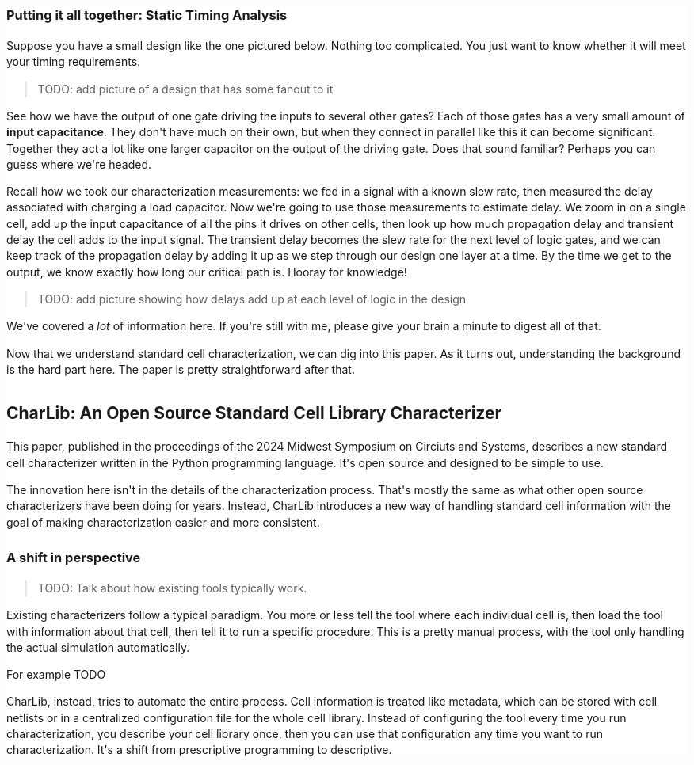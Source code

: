 ### Putting it all together: Static Timing Analysis

Suppose you have a small design like the one pictured below. Nothing too complicated. You just want
to know whether it will meet your timing requirements.

> TODO: add picture of a design that has some fanout to it

See how we have the output of one gate driving the inputs to several other gates? Each of those
gates has a very small amount of **input capacitance**. They don't have much on their own, but
when they connect in parallel like this it can become significant. Together they act a lot like one
larger capacitor on the output of the driving gate. Does that sound familiar? Perhaps you can guess
where we're headed.

Recall how we took our characterization measurements: we fed in a signal with a known slew rate,
then measured the delay associated with charging a load capacitor. Now we're going to use those
measurements to estimate delay. We zoom in on a single cell, add up the input capacitance of all
the pins it drives on other cells, then look up how much propagation delay and transient delay the
cell adds to the input signal. The transient delay becomes the slew rate for the next level of
logic gates, and we can keep track of the propagation delay by adding it up as we step through our
design one layer at a time. By the time we get to the output, we know exactly how long our critical
path is. Hooray for knowledge!

> TODO: add picture showing how delays add up at each level of logic in the design

We've covered a *lot* of information here. If you're still with me, please give your brain a minute
to digest all of that.

Now that we understand standard cell characterization, we can dig into this paper. As it turns out,
understanding the background is the hard part here. The paper is pretty straightforward after that.

## CharLib: An Open Source Standard Cell Library Characterizer

This paper, published in the proceedings of the 2024 Midwest Symposium on Circiuts and Systems,
describes a new standard cell characterizer written in the Python programming language. It's open
source and designed to be simple to use.

The innovation here isn't in the details of the characterization process. That's mostly the same as
what other open source characterizers have been doing for years. Instead, CharLib introduces a new
way of handling standard cell information with the goal of making characterization easier and more
consistent.

### A shift in perspective

> TODO: Talk about how existing tools typically work. 

Existing characterizers follow a typical paradigm. You more or less tell the tool where each
individual cell is, then load the tool with information about that cell, then tell it to run a
specific procedure. This is a pretty manual process, with the tool only handling the actual
simulation automatically.

For example TODO

CharLib, instead, tries to automate the entire process. Cell information is treated like metadata,
which can be stored with cell netlists or in a centralized configuration file for the whole cell
library. Instead of configuring the tool every time you run characterization, you describe your
cell library once, then you can use that configuration any time you want to run characterization.
It's a shift from prescriptive programming to descriptive.
